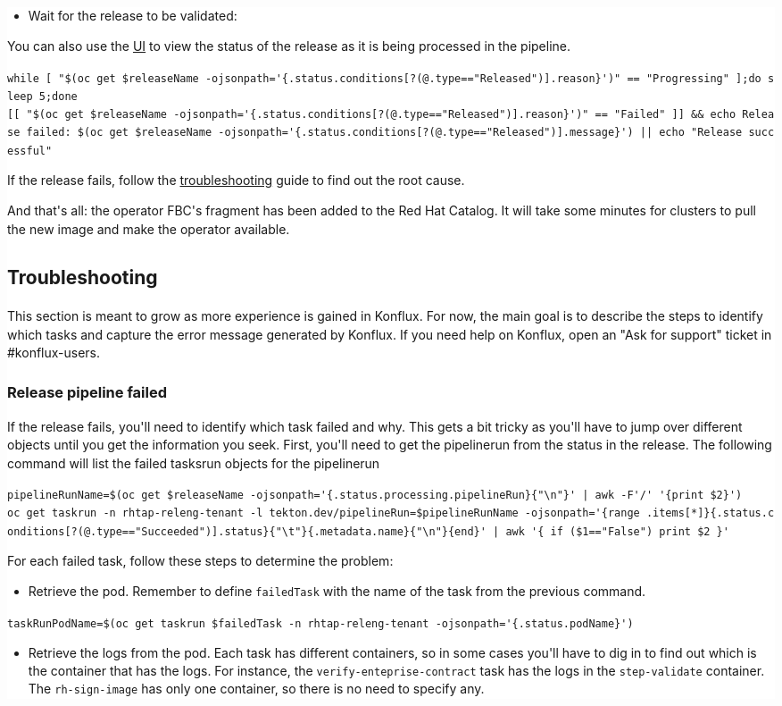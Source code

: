   * Wait for the release to be validated:

  You can also use the
  [UI](https://console.redhat.com/application-pipeline/workspaces/orchestrator-releng/applications/helm-operator/releases)
  to view the status of the release as it is being processed in the pipeline.
  ```console
  while [ "$(oc get $releaseName -ojsonpath='{.status.conditions[?(@.type=="Released")].reason}')" == "Progressing" ];do sleep 5;done
  [[ "$(oc get $releaseName -ojsonpath='{.status.conditions[?(@.type=="Released")].reason}')" == "Failed" ]] && echo Release failed: $(oc get $releaseName -ojsonpath='{.status.conditions[?(@.type=="Released")].message}') || echo "Release successful"
  ```

  If the release fails, follow the [troubleshooting](#release-pipeline-failed)
  guide to find out the root cause.

  And that's all: the operator FBC's fragment has been added to the Red Hat
  Catalog. It will take some minutes for clusters to pull the new image and make
  the operator available.

## Troubleshooting
This section is meant to grow as more experience is gained in Konflux. For now,
the main goal is to describe the steps to identify which tasks and capture the
error message generated by Konflux. If you need help on Konflux, open an "Ask
for support" ticket in #konflux-users.

### Release pipeline failed

If the release fails, you'll need to identify which task failed and why. This
gets a bit tricky as you'll have to jump over different objects until you get
the information you seek. First, you'll need to get the pipelinerun from the
status in the release. The following command will list the failed tasksrun
objects for the pipelinerun

```console
pipelineRunName=$(oc get $releaseName -ojsonpath='{.status.processing.pipelineRun}{"\n"}' | awk -F'/' '{print $2}')
oc get taskrun -n rhtap-releng-tenant -l tekton.dev/pipelineRun=$pipelineRunName -ojsonpath='{range .items[*]}{.status.conditions[?(@.type=="Succeeded")].status}{"\t"}{.metadata.name}{"\n"}{end}' | awk '{ if ($1=="False") print $2 }'
```

For each failed task, follow these steps to determine the problem:

* Retrieve the pod. Remember to define `failedTask` with the name of the task
  from the previous command.
```console
taskRunPodName=$(oc get taskrun $failedTask -n rhtap-releng-tenant -ojsonpath='{.status.podName}')
```

* Retrieve the logs from the pod. Each task has different containers, so in some
  cases you'll have to dig in to find out which is the container that has the
  logs. For instance, the `verify-enteprise-contract` task has the logs in the
  `step-validate` container. The `rh-sign-image` has only one container, so
  there is no need to specify any.
